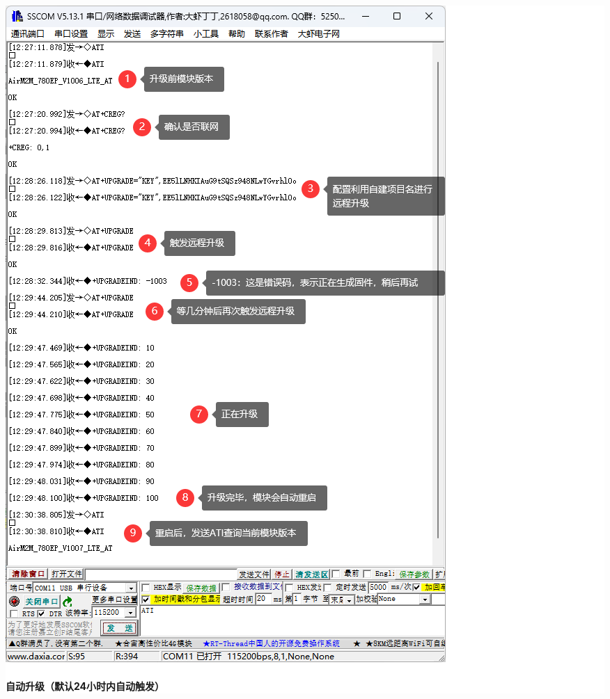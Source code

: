 ![image-20240719123348464](../image/AT开发资料/应用开发指南/FOTA远程升级指南/image-20240719123348464.png)

#### 自动升级（默认24小时内自动触发）
